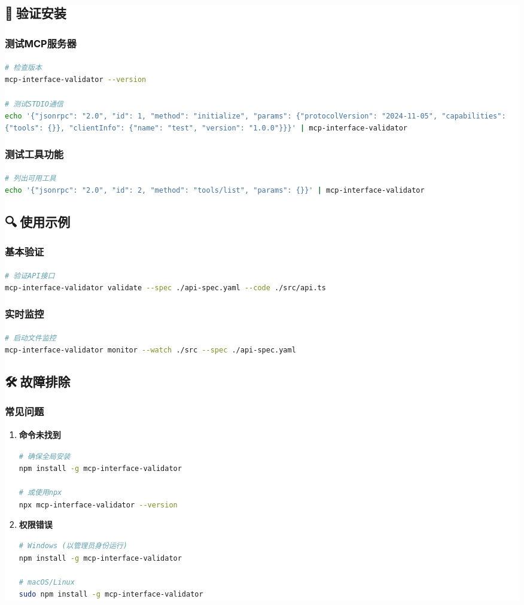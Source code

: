 ## 🧪 验证安装

### 测试MCP服务器

```bash
# 检查版本
mcp-interface-validator --version

# 测试STDIO通信
echo '{"jsonrpc": "2.0", "id": 1, "method": "initialize", "params": {"protocolVersion": "2024-11-05", "capabilities": {"tools": {}}, "clientInfo": {"name": "test", "version": "1.0.0"}}}' | mcp-interface-validator
```

### 测试工具功能

```bash
# 列出可用工具
echo '{"jsonrpc": "2.0", "id": 2, "method": "tools/list", "params": {}}' | mcp-interface-validator
```

## 🔍 使用示例

### 基本验证

```bash
# 验证API接口
mcp-interface-validator validate --spec ./api-spec.yaml --code ./src/api.ts
```

### 实时监控

```bash
# 启动文件监控
mcp-interface-validator monitor --watch ./src --spec ./api-spec.yaml
```

## 🛠️ 故障排除

### 常见问题

1. **命令未找到**
   ```bash
   # 确保全局安装
   npm install -g mcp-interface-validator
   
   # 或使用npx
   npx mcp-interface-validator --version
   ```

2. **权限错误**
   ```bash
   # Windows (以管理员身份运行)
   npm install -g mcp-interface-validator
   
   # macOS/Linux
   sudo npm install -g mcp-interface-validator
   ```

